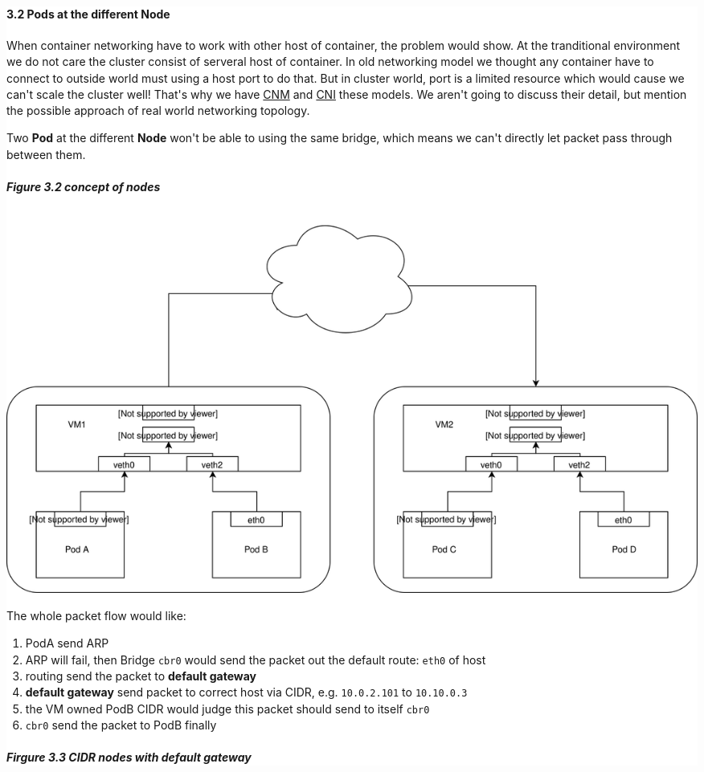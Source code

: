 #### 3.2 Pods at the different Node

When container networking have to work with other host of container, the problem would show.
At the tranditional environment we do not care the cluster consist of serveral host of container.
In old networking model we thought any container have to connect to outside world must using a host port to do that.
But in cluster world, port is a limited resource which would cause we can't scale the cluster well!
That's why we have [CNM](https://github.com/docker/libnetwork/blob/master/docs/design.md) and [CNI](https://github.com/containernetworking/cni/blob/master/SPEC.md) these models.
We aren't going to discuss their detail, but mention the possible approach of real world networking topology.

Two **Pod** at the different **Node** won't be able to using the same bridge, which means we can't directly let packet pass through between them.

##### Figure 3.2 concept of nodes

![](/assets/images/kube-networking/concept_of_nodes.svg)

The whole packet flow would like:

1. PodA send ARP
2. ARP will fail, then Bridge `cbr0` would send the packet out the default route: `eth0` of host
3. routing send the packet to **default gateway**
4. **default gateway** send packet to correct host via CIDR, e.g. `10.0.2.101` to `10.10.0.3`
5. the VM owned PodB CIDR would judge this packet should send to itself `cbr0`
6. `cbr0` send the packet to PodB finally

##### Firgure 3.3 CIDR nodes with default gateway
